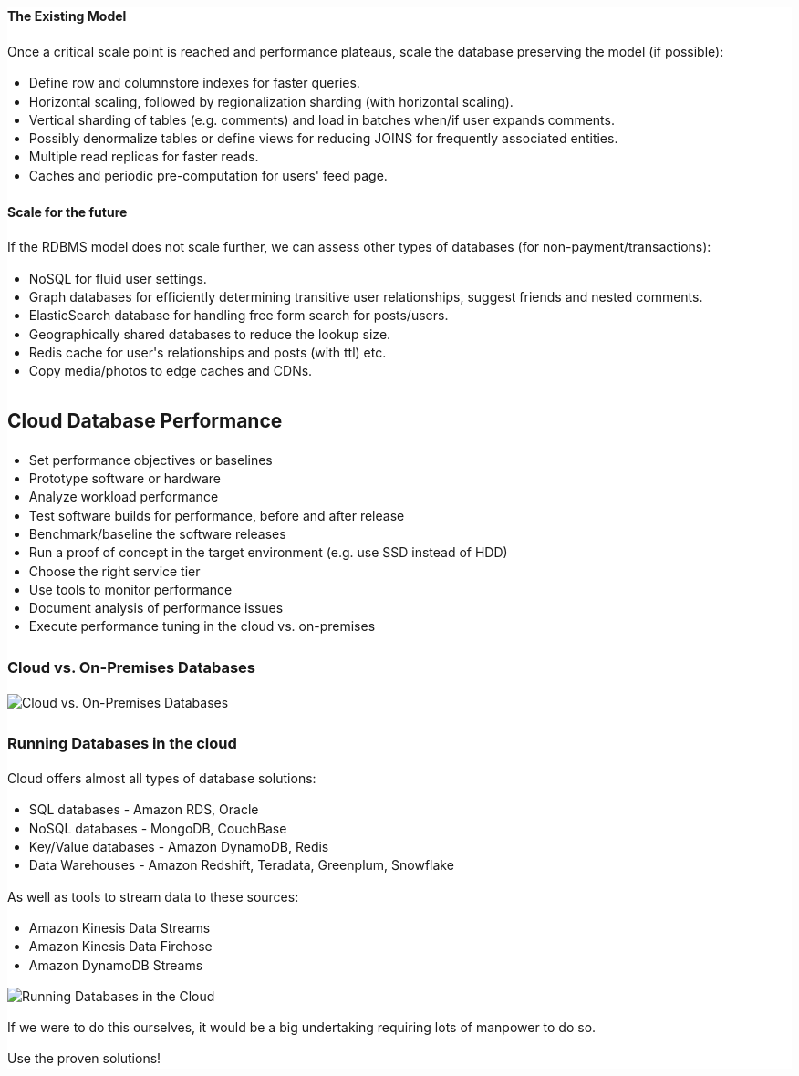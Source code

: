 #### The Existing Model

Once a critical scale point is reached and performance plateaus, scale the database preserving the model (if possible):

- Define row and columnstore indexes for faster queries.
- Horizontal scaling, followed by regionalization sharding (with horizontal scaling).
- Vertical sharding of tables (e.g. comments) and load in batches when/if user expands comments.
- Possibly denormalize tables or define views for reducing JOINS for frequently associated entities.
- Multiple read replicas for faster reads.
- Caches and periodic pre-computation for users' feed page.

#### Scale for the future

If the RDBMS model does not scale further, we can assess other types of databases (for non-payment/transactions):

- NoSQL for fluid user settings.
- Graph databases for efficiently determining transitive user relationships, suggest friends and nested comments.
- ElasticSearch database for handling free form search for posts/users.
- Geographically shared databases to reduce the lookup size.
- Redis cache for user's relationships and posts (with ttl) etc.
- Copy media/photos to edge caches and CDNs.

## Cloud Database Performance

- Set performance objectives or baselines
- Prototype software or hardware
- Analyze workload performance
- Test software builds for performance, before and after release
- Benchmark/baseline the software releases
- Run a proof of concept in the target environment (e.g. use SSD instead of HDD)
- Choose the right service tier
- Use tools to monitor performance
- Document analysis of performance issues
- Execute performance tuning in the cloud vs. on-premises

### Cloud vs. On-Premises Databases

![Cloud vs. On-Premises Databases](media/image2.png)

### Running Databases in the cloud

Cloud offers almost all types of database solutions:

- SQL databases - Amazon RDS, Oracle
- NoSQL databases - MongoDB, CouchBase
- Key/Value databases - Amazon DynamoDB, Redis
- Data Warehouses - Amazon Redshift, Teradata, Greenplum, Snowflake

As well as tools to stream data to these sources:

- Amazon Kinesis Data Streams
- Amazon Kinesis Data Firehose
- Amazon DynamoDB Streams

![Running Databases in the Cloud](media/image6.png)

If we were to do this ourselves, it would be a big undertaking requiring lots of manpower to do so.

Use the proven solutions!